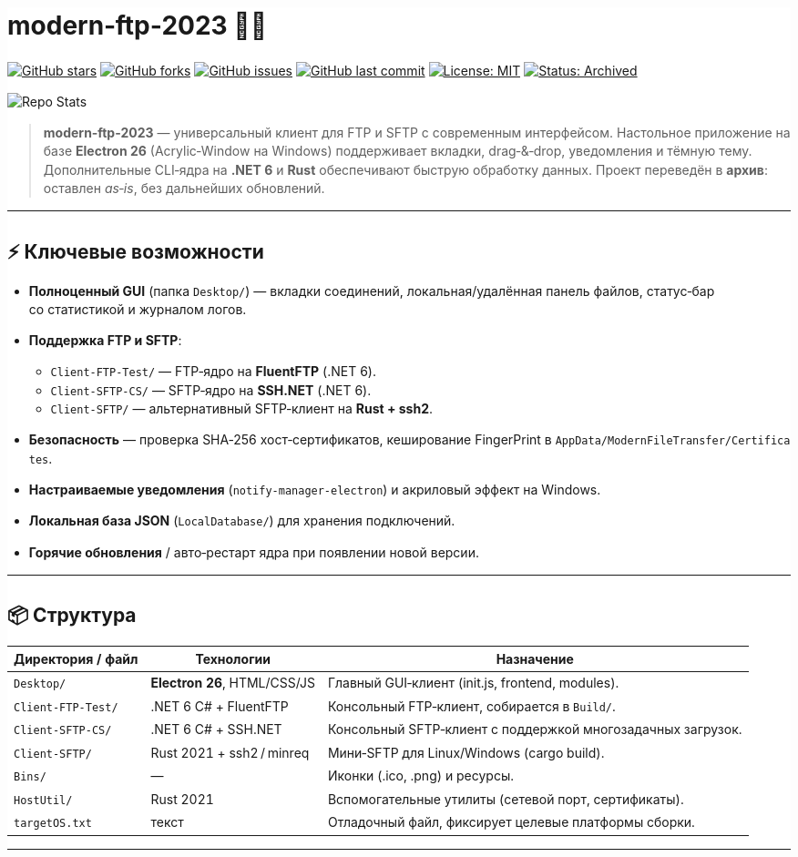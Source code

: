 # modern‑ftp‑2023 📂🚀

[![GitHub stars](https://img.shields.io/github/stars/Shiro-nn/modern-ftp-2023?style=social)](https://github.com/Shiro-nn/modern-ftp-2023/stargazers)
[![GitHub forks](https://img.shields.io/github/forks/Shiro-nn/modern-ftp-2023?style=social)](https://github.com/Shiro-nn/modern-ftp-2023/network/members)
[![GitHub issues](https://img.shields.io/github/issues/Shiro-nn/modern-ftp-2023)](https://github.com/Shiro-nn/modern-ftp-2023/issues)
[![GitHub last commit](https://img.shields.io/github/last-commit/Shiro-nn/modern-ftp-2023)](https://github.com/Shiro-nn/modern-ftp-2023/commits)
[![License: MIT](https://img.shields.io/github/license/Shiro-nn/modern-ftp-2023)](LICENSE)
[![Status: Archived](https://img.shields.io/badge/status-archived-lightgrey.svg)](#)

![Repo Stats](https://github-readme-stats.vercel.app/api/pin/?username=Shiro-nn\&repo=modern-ftp-2023)

> **modern‑ftp‑2023** — универсальный клиент для FTP и SFTP c современным интерфейсом. Настольное приложение на базе **Electron 26** (Acrylic‑Window на Windows) поддерживает вкладки, drag‑&‑drop, уведомления и тёмную тему. Дополнительные CLI‑ядра на **.NET 6** и **Rust** обеспечивают быструю обработку данных. Проект переведён в **архив**: оставлен *as‑is*, без дальнейших обновлений.

---

## ⚡ Ключевые возможности

* **Полноценный GUI** (папка `Desktop/`) — вкладки соединений, локальная/удалённая панель файлов, статус‑бар со статистикой и журналом логов.
* **Поддержка FTP и SFTP**:

  * `Client-FTP-Test/` — FTP‑ядро на **FluentFTP** (.NET 6).
  * `Client-SFTP-CS/` — SFTP‑ядро на **SSH.NET** (.NET 6).
  * `Client-SFTP/` — альтернативный SFTP‑клиент на **Rust + ssh2**.
* **Безопасность** — проверка SHA‑256 хост‑сертификатов, кеширование FingerPrint в `AppData/ModernFileTransfer/Certificates`.
* **Настраиваемые уведомления** (`notify-manager-electron`) и акриловый эффект на Windows.
* **Локальная база JSON** (`LocalDatabase/`) для хранения подключений.
* **Горячие обновления** / авто‑рестарт ядра при появлении новой версии.

---

## 📦 Структура

| Директория / файл  | Технологии                   | Назначение                                                  |
| ------------------ | ---------------------------- | ----------------------------------------------------------- |
| `Desktop/`         | **Electron 26**, HTML/CSS/JS | Главный GUI‑клиент (init.js, frontend, modules).            |
| `Client-FTP-Test/` | .NET 6 C# + FluentFTP        | Консольный FTP‑клиент, собирается в `Build/`.               |
| `Client-SFTP-CS/`  | .NET 6 C# + SSH.NET          | Консольный SFTP‑клиент с поддержкой многозадачных загрузок. |
| `Client-SFTP/`     | Rust 2021 + ssh2 / minreq    | Мини‑SFTP для Linux/Windows (cargo build).                  |
| `Bins/`            | —                            | Иконки (.ico, .png) и ресурсы.                              |
| `HostUtil/`        | Rust 2021                    | Вспомогательные утилиты (сетевой порт, сертификаты).        |
| `targetOS.txt`     | текст                        | Отладочный файл, фиксирует целевые платформы сборки.        |

---